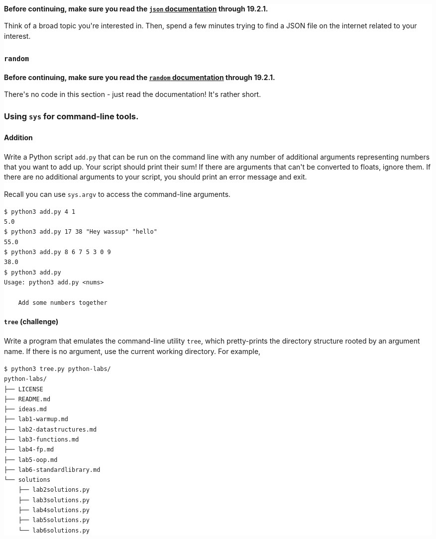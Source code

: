**Before continuing, make sure you read the [`json` documentation](https://docs.python.org/3.4/library/json.html) through 19.2.1.**

Think of a broad topic you're interested in. Then, spend a few minutes trying to find a JSON file on the internet related to your interest.

### `random`

**Before continuing, make sure you read the [`random` documentation](https://docs.python.org/3.4/library/random.html) through 19.2.1.**

There's no code in this section - just read the documentation! It's rather short.

### Using `sys` for command-line tools.

#### Addition

Write a Python script `add.py` that can be run on the command line with any number of additional arguments representing numbers that you want to add up. Your script should print their sum! If there are arguments that can't be converted to floats, ignore them. If there are no additional arguments to your script, you should print an error message and exit.

Recall you can use `sys.argv` to access the command-line arguments.

```
$ python3 add.py 4 1
5.0
$ python3 add.py 17 38 "Hey wassup" "hello"
55.0
$ python3 add.py 8 6 7 5 3 0 9
38.0
$ python3 add.py
Usage: python3 add.py <nums>
	
	Add some numbers together
```

#### `tree` (challenge)

Write a program that emulates the command-line utility `tree`, which pretty-prints the directory structure rooted by an argument name. If there is no argument, use the current working directory. For example,

```
$ python3 tree.py python-labs/
python-labs/
├── LICENSE
├── README.md
├── ideas.md
├── lab1-warmup.md
├── lab2-datastructures.md
├── lab3-functions.md
├── lab4-fp.md
├── lab5-oop.md
├── lab6-standardlibrary.md
└── solutions
    ├── lab2solutions.py
    ├── lab3solutions.py
    ├── lab4solutions.py
    ├── lab5solutions.py
    └── lab6solutions.py
```
